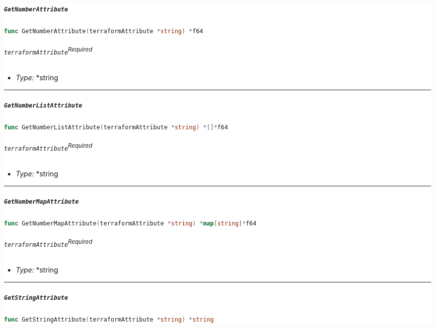 
##### `GetNumberAttribute` <a name="GetNumberAttribute" id="@cdktf/provider-vault.terraformCloudSecretCreds.TerraformCloudSecretCreds.getNumberAttribute"></a>

```go
func GetNumberAttribute(terraformAttribute *string) *f64
```

###### `terraformAttribute`<sup>Required</sup> <a name="terraformAttribute" id="@cdktf/provider-vault.terraformCloudSecretCreds.TerraformCloudSecretCreds.getNumberAttribute.parameter.terraformAttribute"></a>

- *Type:* *string

---

##### `GetNumberListAttribute` <a name="GetNumberListAttribute" id="@cdktf/provider-vault.terraformCloudSecretCreds.TerraformCloudSecretCreds.getNumberListAttribute"></a>

```go
func GetNumberListAttribute(terraformAttribute *string) *[]*f64
```

###### `terraformAttribute`<sup>Required</sup> <a name="terraformAttribute" id="@cdktf/provider-vault.terraformCloudSecretCreds.TerraformCloudSecretCreds.getNumberListAttribute.parameter.terraformAttribute"></a>

- *Type:* *string

---

##### `GetNumberMapAttribute` <a name="GetNumberMapAttribute" id="@cdktf/provider-vault.terraformCloudSecretCreds.TerraformCloudSecretCreds.getNumberMapAttribute"></a>

```go
func GetNumberMapAttribute(terraformAttribute *string) *map[string]*f64
```

###### `terraformAttribute`<sup>Required</sup> <a name="terraformAttribute" id="@cdktf/provider-vault.terraformCloudSecretCreds.TerraformCloudSecretCreds.getNumberMapAttribute.parameter.terraformAttribute"></a>

- *Type:* *string

---

##### `GetStringAttribute` <a name="GetStringAttribute" id="@cdktf/provider-vault.terraformCloudSecretCreds.TerraformCloudSecretCreds.getStringAttribute"></a>

```go
func GetStringAttribute(terraformAttribute *string) *string
```
